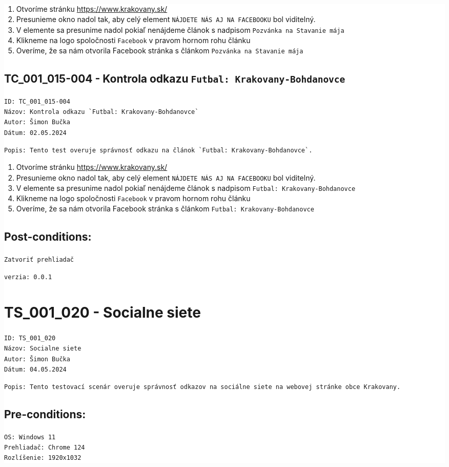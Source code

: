 1. Otvoríme stránku https://www.krakovany.sk/
2. Presunieme okno nadol tak, aby celý element `NÁJDETE NÁS AJ NA FACEBOOKU` bol viditelný.
3. V elemente sa presunime nadol pokiaľ nenájdeme článok s nadpisom `Pozvánka na Stavanie mája`
4. Klikneme na logo spoločnosti `Facebook` v pravom hornom rohu článku
5. Overíme, že sa nám otvorila Facebook stránka s článkom `Pozvánka na Stavanie mája`

## TC_001_015-004 - Kontrola odkazu `Futbal: Krakovany-Bohdanovce`

```
ID: TC_001_015-004
Názov: Kontrola odkazu `Futbal: Krakovany-Bohdanovce`
Autor: Šimon Bučka
Dátum: 02.05.2024
```

```
Popis: Tento test overuje správnosť odkazu na článok `Futbal: Krakovany-Bohdanovce`.
```

1. Otvoríme stránku https://www.krakovany.sk/
2. Presunieme okno nadol tak, aby celý element `NÁJDETE NÁS AJ NA FACEBOOKU` bol viditelný.
3. V elemente sa presunime nadol pokiaľ nenájdeme článok s nadpisom `Futbal: Krakovany-Bohdanovce`
4. Klikneme na logo spoločnosti `Facebook` v pravom hornom rohu článku
5. Overíme, že sa nám otvorila Facebook stránka s článkom `Futbal: Krakovany-Bohdanovce`

## Post-conditions:

```
Zatvoriť prehliadač
```

```
verzia: 0.0.1
```

# TS_001_020 - Socialne siete

```
ID: TS_001_020
Názov: Socialne siete
Autor: Šimon Bučka
Dátum: 04.05.2024
```

```
Popis: Tento testovací scenár overuje správnosť odkazov na sociálne siete na webovej stránke obce Krakovany.
```

## Pre-conditions:

```
OS: Windows 11
Prehliadač: Chrome 124
Rozlíšenie: 1920x1032
```
